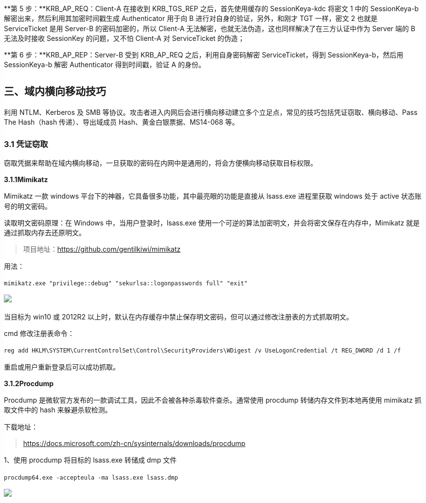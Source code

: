 **第 5 步：**KRB_AP_REQ：Client-A 在接收到 KRB_TGS_REP 之后，首先使用缓存的 SessionKeya-kdc 将密文 1 中的 SessionKeya-b 解密出来，然后利用其加密时间戳生成 Authenticator 用于向 B 进行对自身的验证，另外，和刚才 TGT 一样，密文 2 也就是 ServiceTicket 是用 Server-B 的密码加密的，所以 Client-A 无法解密，也就无法伪造，这也同样解决了在三方认证中作为 Server 端的 B 无法及时接收 SessionKey 的问题，又不怕 Client-A 对 ServiceTicket 的伪造；

**第 6 步：**KRB_AP_REP：Server-B 受到 KRB_AP_REQ 之后，利用自身密码解密 ServiceTicket，得到 SessionKeya-b，然后用 SessionKeya-b 解密 Authenticator 得到时间戳，验证 A 的身份。

三、域内横向移动技巧
----------

利用 NTLM、Kerberos 及 SMB 等协议。攻击者进入内网后会进行横向移动建立多个立足点，常见的技巧包括凭证窃取、横向移动、Pass The Hash（hash 传递）、导出域成员 Hash、黄金白银票据、MS14-068 等。

### 3.1 凭证窃取

窃取凭据来帮助在域内横向移动，一旦获取的密码在内网中是通用的，将会方便横向移动获取目标权限。

**3.1.1Mimikatz**

Mimikatz 一款 windows 平台下的神器，它具备很多功能，其中最亮眼的功能是直接从 lsass.exe 进程里获取 windows 处于 active 状态账号的明文密码。

读取明文密码原理：在 Windows 中，当用户登录时，lsass.exe 使用一个可逆的算法加密明文，并会将密文保存在内存中，Mimikatz 就是通过抓取内存去还原明文。

> 项目地址：https://github.com/gentilkiwi/mimikatz

用法：

```
mimikatz.exe "privilege::debug" "sekurlsa::logonpasswords full" "exit"
```

![](https://image.3001.net/images/20200304/15833017249951.png!small)

当目标为 win10 或 2012R2 以上时，默认在内存缓存中禁止保存明文密码，但可以通过修改注册表的方式抓取明文。

cmd 修改注册表命令：

```
reg add HKLM\SYSTEM\CurrentControlSet\Control\SecurityProviders\WDigest /v UseLogonCredential /t REG_DWORD /d 1 /f
```

重启或用户重新登录后可以成功抓取。

**3.1.2Procdump**

Procdump 是微软官方发布的一款调试工具，因此不会被各种杀毒软件查杀。通常使用 procdump 转储内存文件到本地再使用 mimikatz 抓取文件中的 hash 来躲避杀软检测。

下载地址：

> https://docs.microsoft.com/zh-cn/sysinternals/downloads/procdump

1、使用 procdump 将目标的 lsass.exe 转储成 dmp 文件

```
procdump64.exe -accepteula -ma lsass.exe lsass.dmp
```

![](https://image.3001.net/images/20200304/15833017378098.png!small)
